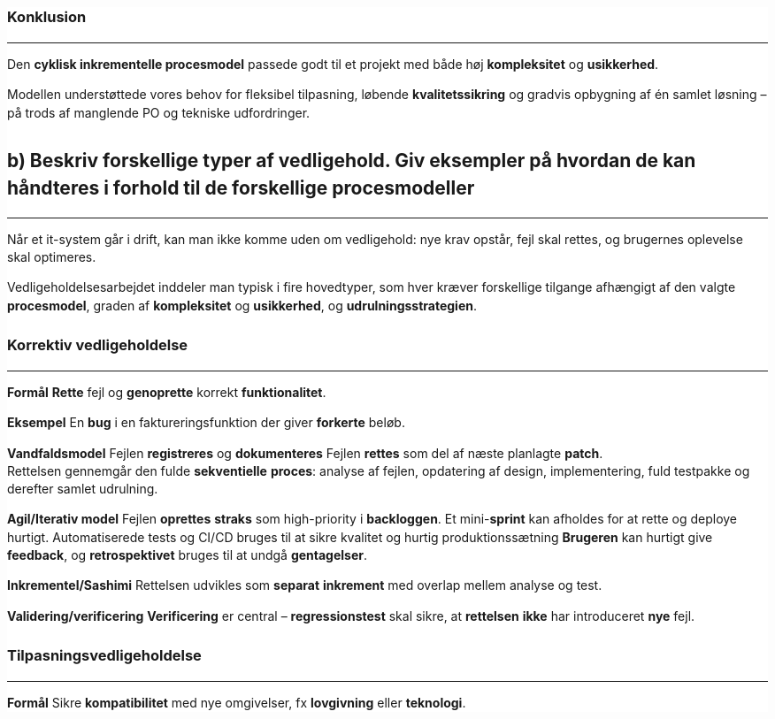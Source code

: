 ### Konklusion
---
Den **cyklisk inkrementelle procesmodel** passede godt til et projekt med både høj **kompleksitet** og **usikkerhed**. 

Modellen understøttede vores behov for fleksibel tilpasning, løbende **kvalitetssikring** og gradvis opbygning af én samlet løsning – på trods af manglende PO og tekniske udfordringer.

## b) Beskriv forskellige typer af vedligehold. Giv eksempler på hvordan de kan håndteres i forhold til de forskellige procesmodeller
---
Når et it-system går i drift, kan man ikke komme uden om vedligehold: nye krav opstår, fejl skal rettes, og brugernes oplevelse skal optimeres. 

Vedligeholdelsesarbejdet inddeler man typisk i fire hovedtyper, som hver kræver forskellige tilgange afhængigt af den valgte **procesmodel**, graden af **kompleksitet** og **usikkerhed**, og **udrulningsstrategien**.


### Korrektiv vedligeholdelse
---
**Formål** 
**Rette** fejl og **genoprette** korrekt **funktionalitet**.  

**Eksempel** 
En **bug** i en faktureringsfunktion der giver **forkerte** beløb.

**Vandfaldsmodel** 
Fejlen **registreres** og **dokumenteres**
Fejlen **rettes** som del af næste planlagte **patch**.  
Rettelsen gennemgår den fulde **sekventielle** **proces**: analyse af fejlen, opdatering af design, implementering, fuld testpakke og derefter samlet udrulning.

**Agil/Iterativ model** 
Fejlen **oprettes** **straks** som high-priority i **backloggen**.
Et mini-**sprint** kan afholdes for at rette og deploye hurtigt.
Automatiserede tests og CI/CD bruges til at sikre kvalitet og hurtig produktionssætning
**Brugeren** kan hurtigt give **feedback**, og **retrospektivet** bruges til at undgå **gentagelser**.

**Inkrementel/Sashimi** 
Rettelsen udvikles som **separat** **inkrement** med overlap mellem analyse og test.

**Validering/verificering** 
**Verificering** er central – **regressionstest** skal sikre, at **rettelsen** **ikke** har introduceret **nye** fejl.

### Tilpasningsvedligeholdelse
---
**Formål** 
Sikre **kompatibilitet** med nye omgivelser, fx **lovgivning** eller **teknologi**.  
